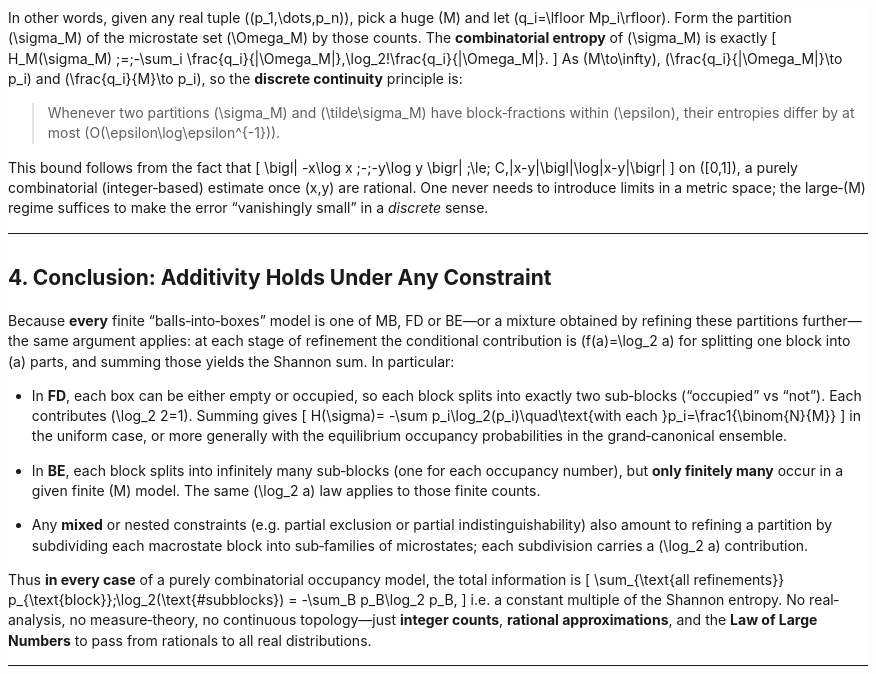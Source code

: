 In other words, given any real tuple \((p_1,\dots,p_n)\), pick a huge \(M\) and let \(q_i=\lfloor Mp_i\rfloor\).  Form the partition \(\sigma_M\) of the microstate set \(\Omega_M\) by those counts.  The **combinatorial entropy** of \(\sigma_M\) is exactly
\[
H_M(\sigma_M)
\;=\;-\sum_i \frac{q_i}{|\Omega_M|}\,\log_2\!\frac{q_i}{|\Omega_M|}.
\]
As \(M\to\infty\), \(\frac{q_i}{|\Omega_M|}\to p_i\) and \(\frac{q_i}{M}\to p_i\), so the **discrete continuity** principle is:

> Whenever two partitions \(\sigma_M\) and \(\tilde\sigma_M\) have block‐fractions within \(\epsilon\), their entropies differ by at most \(O(\epsilon\log\epsilon^{-1})\).  

This bound follows from the fact that
\[
\bigl| -x\log x \;-\;-y\log y \bigr|
\;\le\; C\,|x-y|\bigl|\log|x-y|\bigr|
\]
on \([0,1]\), a purely combinatorial (integer‐based) estimate once \(x,y\) are rational.  One never needs to introduce limits in a metric space; the large‐\(M\) regime suffices to make the error “vanishingly small” in a *discrete* sense.  

---

## 4. Conclusion: Additivity Holds Under Any Constraint

Because **every** finite “balls‐into‐boxes” model is one of MB, FD or BE—or a mixture obtained by refining these partitions further—the same argument applies: at each stage of refinement the conditional contribution is \(f(a)=\log_2 a\) for splitting one block into \(a\) parts, and summing those yields the Shannon sum.  In particular:

- In **FD**, each box can be either empty or occupied, so each block splits into exactly two sub‑blocks (“occupied” vs “not”).  Each contributes \(\log_2 2=1\).  Summing gives
  \[
    H(\sigma)= -\sum p_i\log_2(p_i)\quad\text{with each }p_i=\frac1{\binom{N}{M}}
  \]
  in the uniform case, or more generally with the equilibrium occupancy probabilities in the grand‑canonical ensemble.

- In **BE**, each block splits into infinitely many sub‑blocks (one for each occupancy number), but **only finitely many** occur in a given finite \(M\) model.  The same \(\log_2 a\) law applies to those finite counts.

- Any **mixed** or nested constraints (e.g. partial exclusion or partial indistinguishability) also amount to refining a partition by subdividing each macrostate block into sub‐families of microstates; each subdivision carries a \(\log_2 a\) contribution.  

Thus **in every case** of a purely combinatorial occupancy model, the total information is
\[
  \sum_{\text{all refinements}} p_{\text{block}}\;\log_2(\text{#subblocks})
  = -\sum_B p_B\log_2 p_B,
\]
i.e. a constant multiple of the Shannon entropy.  No real‐analysis, no measure‐theory, no continuous topology—just **integer counts**, **rational approximations**, and the **Law of Large Numbers** to pass from rationals to all real distributions. 

---